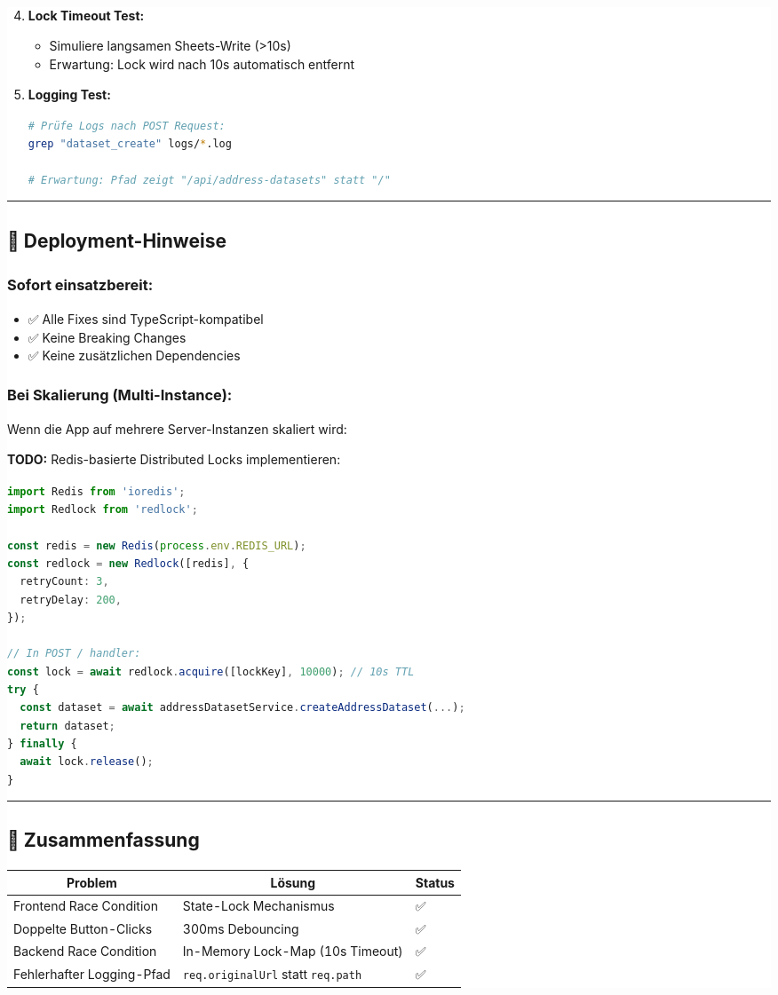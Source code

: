 4. **Lock Timeout Test:**
   - Simuliere langsamen Sheets-Write (>10s)
   - Erwartung: Lock wird nach 10s automatisch entfernt

5. **Logging Test:**
   ```bash
   # Prüfe Logs nach POST Request:
   grep "dataset_create" logs/*.log
   
   # Erwartung: Pfad zeigt "/api/address-datasets" statt "/"
   ```

---

## 🚀 Deployment-Hinweise

### Sofort einsatzbereit:
- ✅ Alle Fixes sind TypeScript-kompatibel
- ✅ Keine Breaking Changes
- ✅ Keine zusätzlichen Dependencies

### Bei Skalierung (Multi-Instance):
Wenn die App auf mehrere Server-Instanzen skaliert wird:

**TODO:** Redis-basierte Distributed Locks implementieren:
```typescript
import Redis from 'ioredis';
import Redlock from 'redlock';

const redis = new Redis(process.env.REDIS_URL);
const redlock = new Redlock([redis], {
  retryCount: 3,
  retryDelay: 200,
});

// In POST / handler:
const lock = await redlock.acquire([lockKey], 10000); // 10s TTL
try {
  const dataset = await addressDatasetService.createAddressDataset(...);
  return dataset;
} finally {
  await lock.release();
}
```

---

## 📝 Zusammenfassung

| Problem | Lösung | Status |
|---------|--------|--------|
| Frontend Race Condition | State-Lock Mechanismus | ✅ |
| Doppelte Button-Clicks | 300ms Debouncing | ✅ |
| Backend Race Condition | In-Memory Lock-Map (10s Timeout) | ✅ |
| Fehlerhafter Logging-Pfad | `req.originalUrl` statt `req.path` | ✅ |
